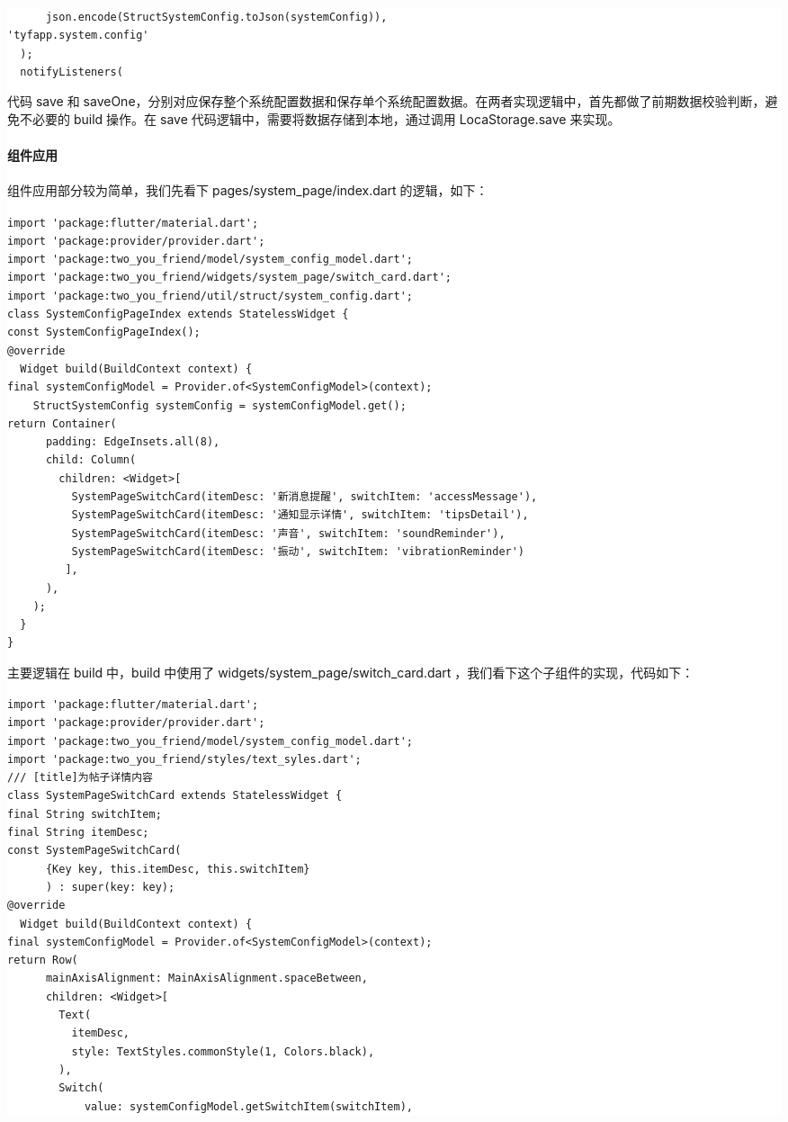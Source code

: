 ```
      json.encode(StructSystemConfig.toJson(systemConfig)), 
'tyfapp.system.config' 
  ); 
  notifyListeners( 
```

代码 save 和 saveOne，分别对应保存整个系统配置数据和保存单个系统配置数据。在两者实现逻辑中，首先都做了前期数据校验判断，避免不必要的 build 操作。在 save 代码逻辑中，需要将数据存储到本地，通过调用 LocaStorage.save 来实现。

#### 组件应用

组件应用部分较为简单，我们先看下 pages/system\_page/index.dart 的逻辑，如下：

```
import 'package:flutter/material.dart'; 
import 'package:provider/provider.dart'; 
import 'package:two_you_friend/model/system_config_model.dart'; 
import 'package:two_you_friend/widgets/system_page/switch_card.dart'; 
import 'package:two_you_friend/util/struct/system_config.dart'; 
class SystemConfigPageIndex extends StatelessWidget { 
const SystemConfigPageIndex(); 
@override 
  Widget build(BuildContext context) { 
final systemConfigModel = Provider.of<SystemConfigModel>(context); 
    StructSystemConfig systemConfig = systemConfigModel.get(); 
return Container( 
      padding: EdgeInsets.all(8), 
      child: Column( 
        children: <Widget>[ 
          SystemPageSwitchCard(itemDesc: '新消息提醒', switchItem: 'accessMessage'), 
          SystemPageSwitchCard(itemDesc: '通知显示详情', switchItem: 'tipsDetail'), 
          SystemPageSwitchCard(itemDesc: '声音', switchItem: 'soundReminder'), 
          SystemPageSwitchCard(itemDesc: '振动', switchItem: 'vibrationReminder') 
         ], 
      ), 
    ); 
  } 
} 
```

主要逻辑在 build 中，build 中使用了 widgets/system\_page/switch\_card.dart ，我们看下这个子组件的实现，代码如下：

```
import 'package:flutter/material.dart'; 
import 'package:provider/provider.dart'; 
import 'package:two_you_friend/model/system_config_model.dart'; 
import 'package:two_you_friend/styles/text_syles.dart'; 
/// [title]为帖子详情内容 
class SystemPageSwitchCard extends StatelessWidget { 
final String switchItem; 
final String itemDesc; 
const SystemPageSwitchCard( 
      {Key key, this.itemDesc, this.switchItem} 
      ) : super(key: key); 
@override 
  Widget build(BuildContext context) { 
final systemConfigModel = Provider.of<SystemConfigModel>(context); 
return Row( 
      mainAxisAlignment: MainAxisAlignment.spaceBetween, 
      children: <Widget>[ 
        Text( 
          itemDesc, 
          style: TextStyles.commonStyle(1, Colors.black), 
        ), 
        Switch( 
            value: systemConfigModel.getSwitchItem(switchItem), 
```